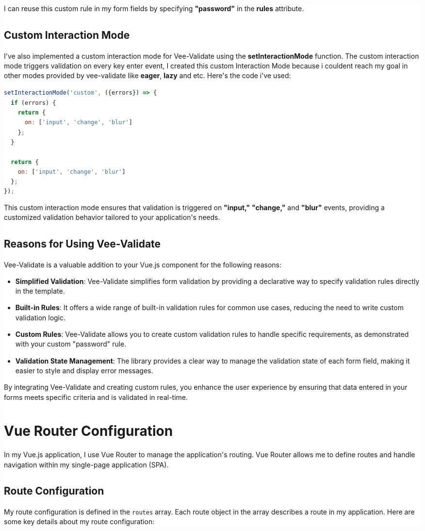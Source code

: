 I can reuse this custom rule in my form fields by specifying **"password"** in the **rules** attribute.

## Custom Interaction Mode
I've also implemented a custom interaction mode for Vee-Validate using the **setInteractionMode** function. The custom interaction mode triggers validation on every key enter event, I created this custom Interaction Mode because i couldent reach my goal in other modes provided by vee-validate like **eager**, **lazy** and etc. Here's the code i've used:

```javascript
setInteractionMode('custom', ({errors}) => {
  if (errors) {
    return {
      on: ['input', 'change', 'blur']
    };
  }

  return {
    on: ['input', 'change', 'blur']
  };
});
```
This custom interaction mode ensures that validation is triggered on **"input,"** **"change,"** and **"blur"** events, providing a customized validation behavior tailored to your application's needs.

## Reasons for Using Vee-Validate
Vee-Validate is a valuable addition to your Vue.js component for the following reasons:

- **Simplified Validation**: Vee-Validate simplifies form validation by providing a declarative way to specify validation rules directly in the template.

- **Built-in Rules**: It offers a wide range of built-in validation rules for common use cases, reducing the need to write custom validation logic.

- **Custom Rules**: Vee-Validate allows you to create custom validation rules to handle specific requirements, as demonstrated with your custom "password" rule.

- **Validation State Management**: The library provides a clear way to manage the validation state of each form field, making it easier to style and display error messages.

By integrating Vee-Validate and creating custom rules, you enhance the user experience by ensuring that data entered in your forms meets specific criteria and is validated in real-time.

# Vue Router Configuration

In my Vue.js application, I use Vue Router to manage the application's routing. Vue Router allows me to define routes and handle navigation within my single-page application (SPA).

## Route Configuration

My route configuration is defined in the `routes` array. Each route object in the array describes a route in my application. Here are some key details about my route configuration:
